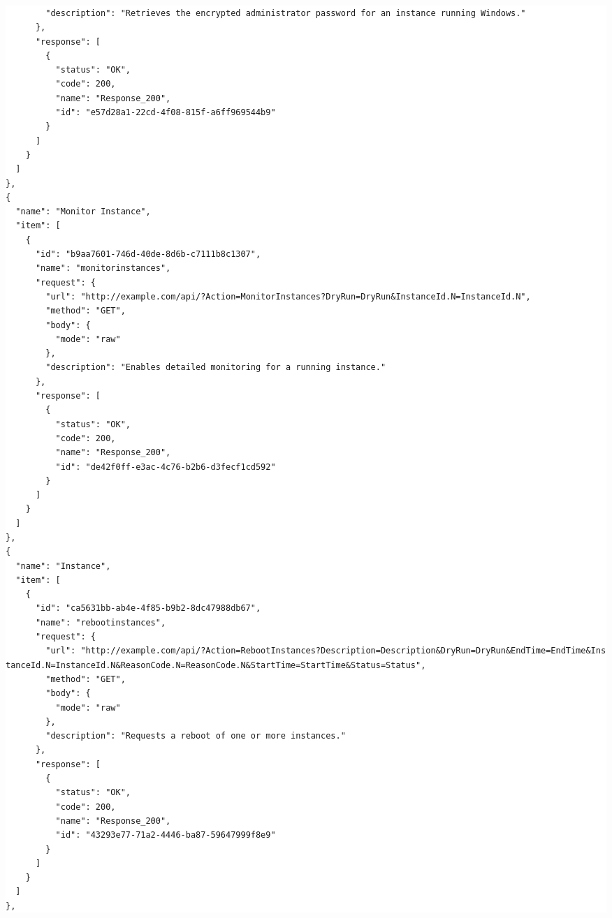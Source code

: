             "description": "Retrieves the encrypted administrator password for an instance running Windows."
          },
          "response": [
            {
              "status": "OK",
              "code": 200,
              "name": "Response_200",
              "id": "e57d28a1-22cd-4f08-815f-a6ff969544b9"
            }
          ]
        }
      ]
    },
    {
      "name": "Monitor Instance",
      "item": [
        {
          "id": "b9aa7601-746d-40de-8d6b-c7111b8c1307",
          "name": "monitorinstances",
          "request": {
            "url": "http://example.com/api/?Action=MonitorInstances?DryRun=DryRun&InstanceId.N=InstanceId.N",
            "method": "GET",
            "body": {
              "mode": "raw"
            },
            "description": "Enables detailed monitoring for a running instance."
          },
          "response": [
            {
              "status": "OK",
              "code": 200,
              "name": "Response_200",
              "id": "de42f0ff-e3ac-4c76-b2b6-d3fecf1cd592"
            }
          ]
        }
      ]
    },
    {
      "name": "Instance",
      "item": [
        {
          "id": "ca5631bb-ab4e-4f85-b9b2-8dc47988db67",
          "name": "rebootinstances",
          "request": {
            "url": "http://example.com/api/?Action=RebootInstances?Description=Description&DryRun=DryRun&EndTime=EndTime&InstanceId.N=InstanceId.N&ReasonCode.N=ReasonCode.N&StartTime=StartTime&Status=Status",
            "method": "GET",
            "body": {
              "mode": "raw"
            },
            "description": "Requests a reboot of one or more instances."
          },
          "response": [
            {
              "status": "OK",
              "code": 200,
              "name": "Response_200",
              "id": "43293e77-71a2-4446-ba87-59647999f8e9"
            }
          ]
        }
      ]
    },